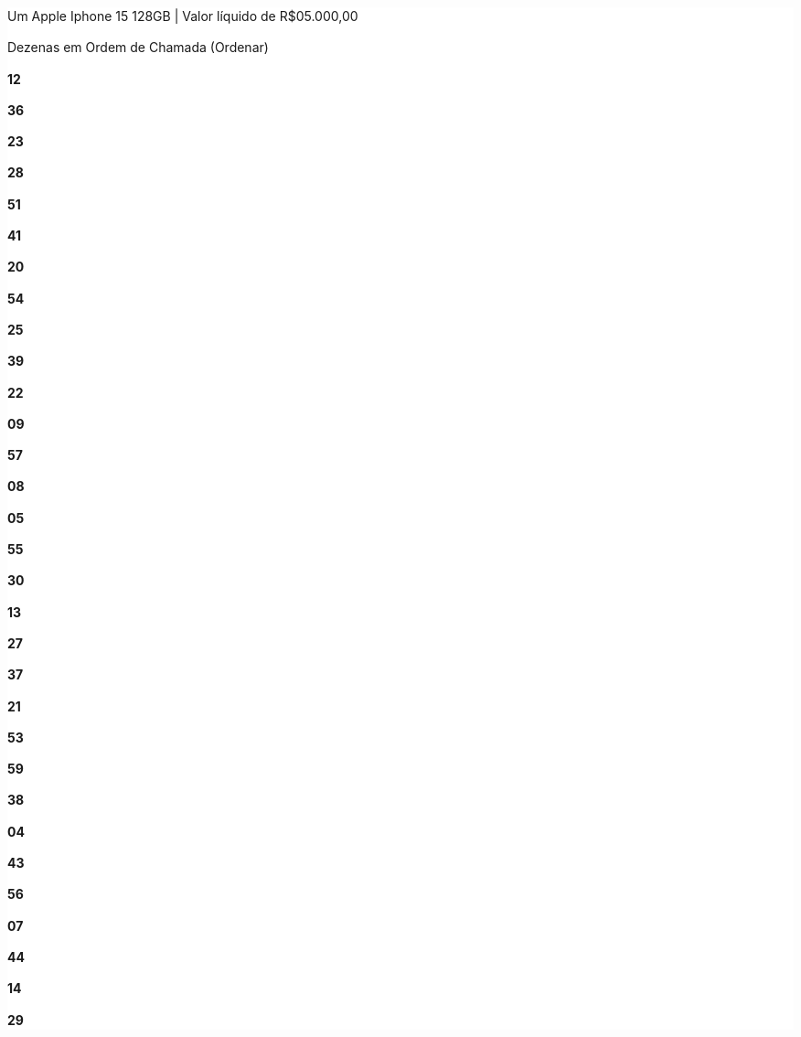 Um Apple Iphone 15 128GB | Valor líquido de R$05.000,00

Dezenas em Ordem de Chamada (Ordenar)

**12**

**36**

**23**

**28**

**51**

**41**

**20**

**54**

**25**

**39**

**22**

**09**

**57**

**08**

**05**

**55**

**30**

**13**

**27**

**37**

**21**

**53**

**59**

**38**

**04**

**43**

**56**

**07**

**44**

**14**

**29**

